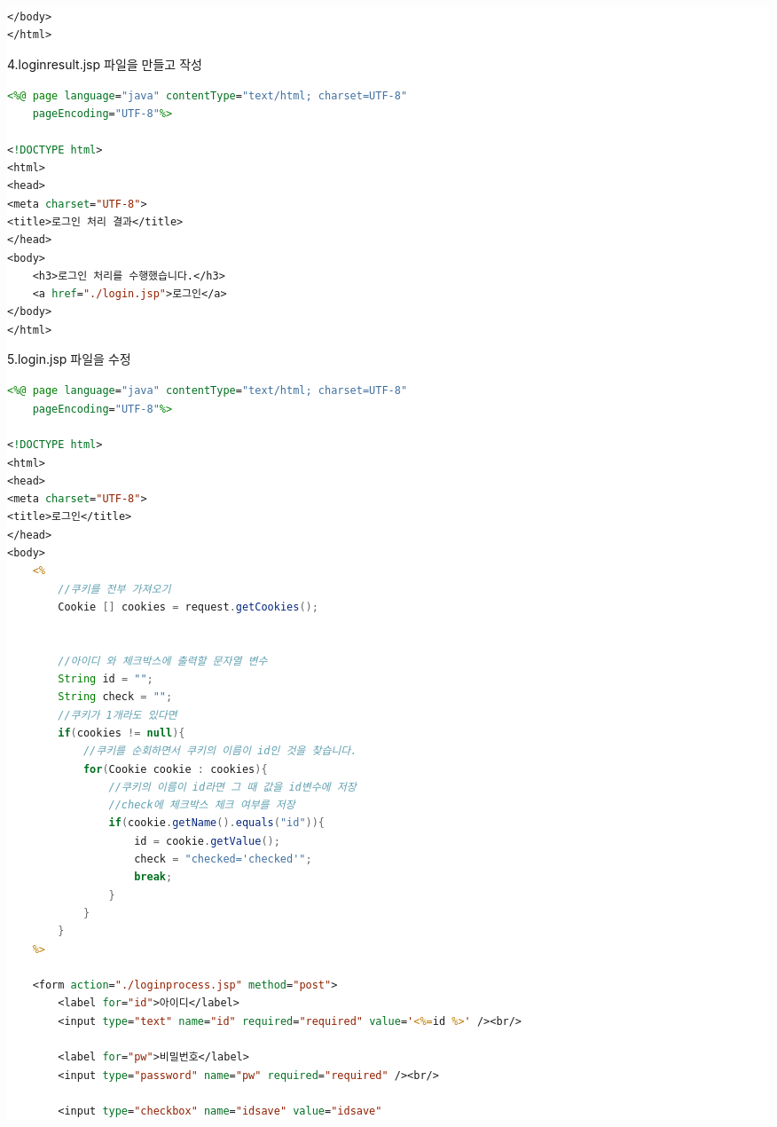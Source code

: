 ```jsp
</body>
</html>
```
4.loginresult.jsp 파일을 만들고 작성
```jsp
<%@ page language="java" contentType="text/html; charset=UTF-8"
    pageEncoding="UTF-8"%>

<!DOCTYPE html>
<html>
<head>
<meta charset="UTF-8">
<title>로그인 처리 결과</title>
</head>
<body>
	<h3>로그인 처리를 수행했습니다.</h3>
	<a href="./login.jsp">로그인</a>
</body>
</html>
```

5.login.jsp 파일을 수정
```jsp
<%@ page language="java" contentType="text/html; charset=UTF-8"
    pageEncoding="UTF-8"%>

<!DOCTYPE html>
<html>
<head>
<meta charset="UTF-8">
<title>로그인</title>
</head>
<body>
	<%
		//쿠키를 전부 가져오기
		Cookie [] cookies = request.getCookies();


		//아이디 와 체크박스에 출력할 문자열 변수
		String id = "";
		String check = "";
		//쿠키가 1개라도 있다면
		if(cookies != null){
			//쿠키를 순회하면서 쿠키의 이름이 id인 것을 찾습니다.
			for(Cookie cookie : cookies){
				//쿠키의 이름이 id라면 그 때 값을 id변수에 저장
				//check에 체크박스 체크 여부를 저장
				if(cookie.getName().equals("id")){
					id = cookie.getValue();
					check = "checked='checked'";
					break;
				}
			}
		}
	%>
	
	<form action="./loginprocess.jsp" method="post">
		<label for="id">아이디</label>
		<input type="text" name="id" required="required" value='<%=id %>' /><br/>
		
		<label for="pw">비밀번호</label>
		<input type="password" name="pw" required="required" /><br/>
		
		<input type="checkbox" name="idsave" value="idsave" 
```